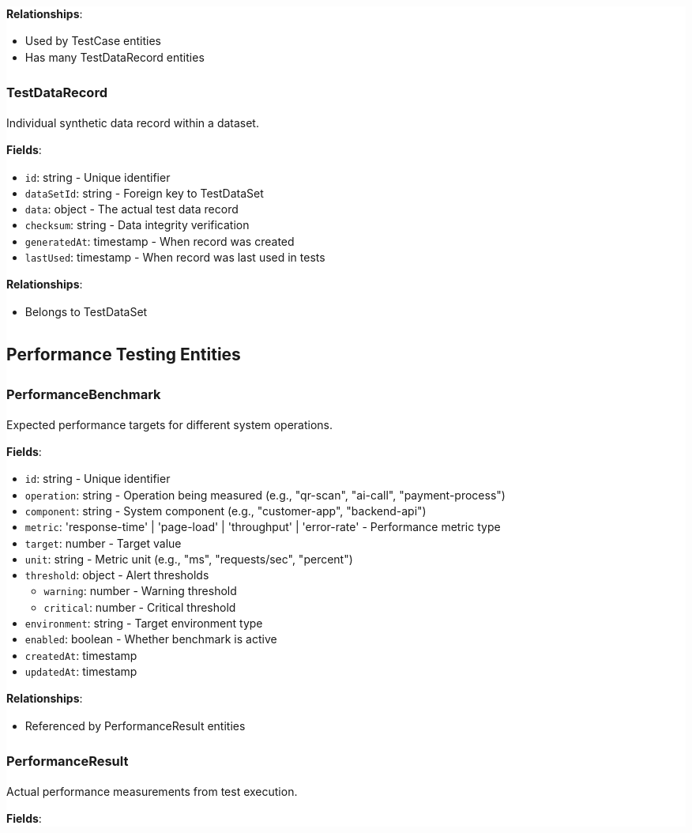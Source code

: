 **Relationships**:

- Used by TestCase entities
- Has many TestDataRecord entities

### TestDataRecord

Individual synthetic data record within a dataset.

**Fields**:

- `id`: string - Unique identifier
- `dataSetId`: string - Foreign key to TestDataSet
- `data`: object - The actual test data record
- `checksum`: string - Data integrity verification
- `generatedAt`: timestamp - When record was created
- `lastUsed`: timestamp - When record was last used in tests

**Relationships**:

- Belongs to TestDataSet

## Performance Testing Entities

### PerformanceBenchmark

Expected performance targets for different system operations.

**Fields**:

- `id`: string - Unique identifier
- `operation`: string - Operation being measured (e.g., "qr-scan", "ai-call",
  "payment-process")
- `component`: string - System component (e.g., "customer-app", "backend-api")
- `metric`: 'response-time' | 'page-load' | 'throughput' | 'error-rate' -
  Performance metric type
- `target`: number - Target value
- `unit`: string - Metric unit (e.g., "ms", "requests/sec", "percent")
- `threshold`: object - Alert thresholds
  - `warning`: number - Warning threshold
  - `critical`: number - Critical threshold
- `environment`: string - Target environment type
- `enabled`: boolean - Whether benchmark is active
- `createdAt`: timestamp
- `updatedAt`: timestamp

**Relationships**:

- Referenced by PerformanceResult entities

### PerformanceResult

Actual performance measurements from test execution.

**Fields**:
